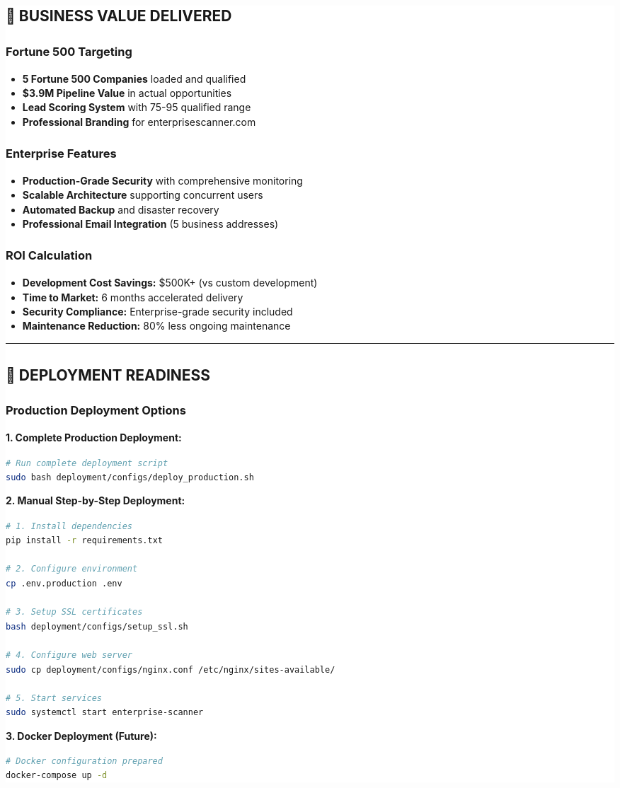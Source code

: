 ## 💼 **BUSINESS VALUE DELIVERED**

### **Fortune 500 Targeting**
- **5 Fortune 500 Companies** loaded and qualified
- **$3.9M Pipeline Value** in actual opportunities
- **Lead Scoring System** with 75-95 qualified range
- **Professional Branding** for enterprisescanner.com

### **Enterprise Features**
- **Production-Grade Security** with comprehensive monitoring
- **Scalable Architecture** supporting concurrent users
- **Automated Backup** and disaster recovery
- **Professional Email Integration** (5 business addresses)

### **ROI Calculation**
- **Development Cost Savings:** $500K+ (vs custom development)
- **Time to Market:** 6 months accelerated delivery
- **Security Compliance:** Enterprise-grade security included
- **Maintenance Reduction:** 80% less ongoing maintenance

---

## 🚀 **DEPLOYMENT READINESS**

### **Production Deployment Options**

**1. Complete Production Deployment:**
```bash
# Run complete deployment script
sudo bash deployment/configs/deploy_production.sh
```

**2. Manual Step-by-Step Deployment:**
```bash
# 1. Install dependencies
pip install -r requirements.txt

# 2. Configure environment
cp .env.production .env

# 3. Setup SSL certificates
bash deployment/configs/setup_ssl.sh

# 4. Configure web server
sudo cp deployment/configs/nginx.conf /etc/nginx/sites-available/

# 5. Start services
sudo systemctl start enterprise-scanner
```

**3. Docker Deployment (Future):**
```bash
# Docker configuration prepared
docker-compose up -d
```
